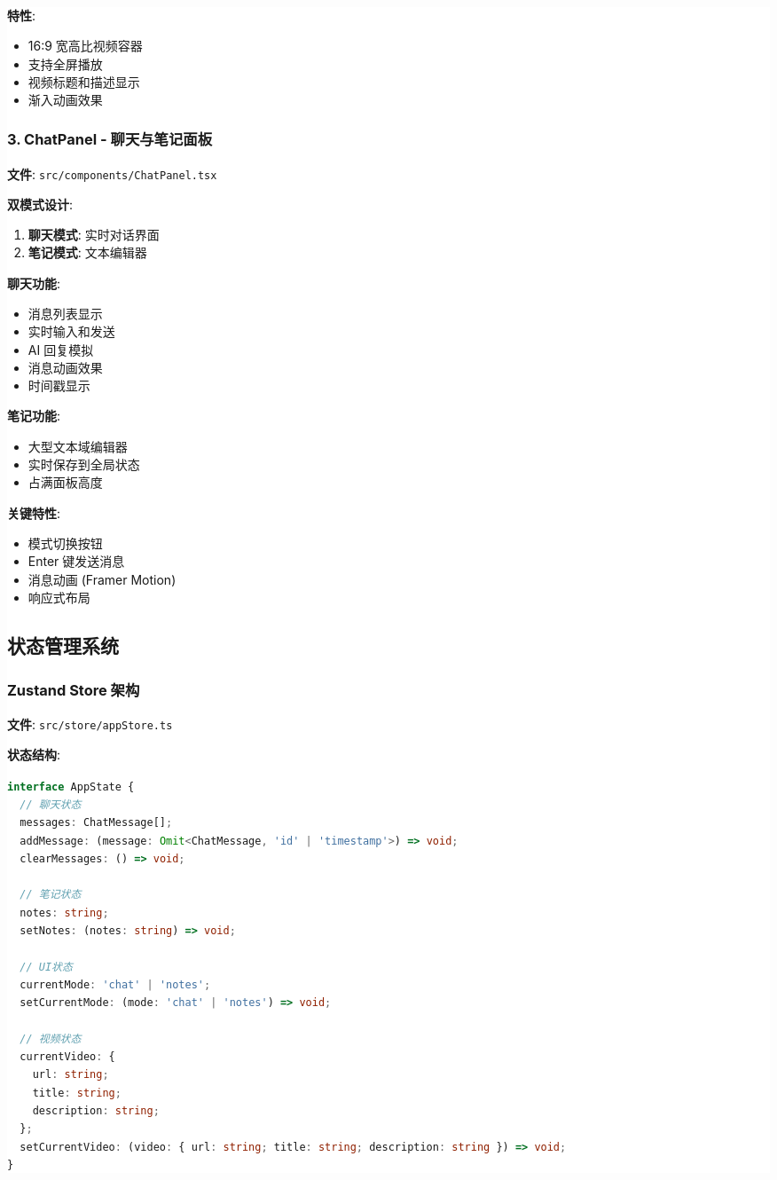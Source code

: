 **特性**:
- 16:9 宽高比视频容器
- 支持全屏播放
- 视频标题和描述显示
- 渐入动画效果

### 3. ChatPanel - 聊天与笔记面板

**文件**: `src/components/ChatPanel.tsx`

**双模式设计**:
1. **聊天模式**: 实时对话界面
2. **笔记模式**: 文本编辑器

**聊天功能**:
- 消息列表显示
- 实时输入和发送
- AI 回复模拟
- 消息动画效果
- 时间戳显示

**笔记功能**:
- 大型文本域编辑器
- 实时保存到全局状态
- 占满面板高度

**关键特性**:
- 模式切换按钮
- Enter 键发送消息
- 消息动画 (Framer Motion)
- 响应式布局

## 状态管理系统

### Zustand Store 架构

**文件**: `src/store/appStore.ts`

**状态结构**:
```typescript
interface AppState {
  // 聊天状态
  messages: ChatMessage[];
  addMessage: (message: Omit<ChatMessage, 'id' | 'timestamp'>) => void;
  clearMessages: () => void;
  
  // 笔记状态
  notes: string;
  setNotes: (notes: string) => void;
  
  // UI状态
  currentMode: 'chat' | 'notes';
  setCurrentMode: (mode: 'chat' | 'notes') => void;
  
  // 视频状态
  currentVideo: {
    url: string;
    title: string;
    description: string;
  };
  setCurrentVideo: (video: { url: string; title: string; description: string }) => void;
}
```
